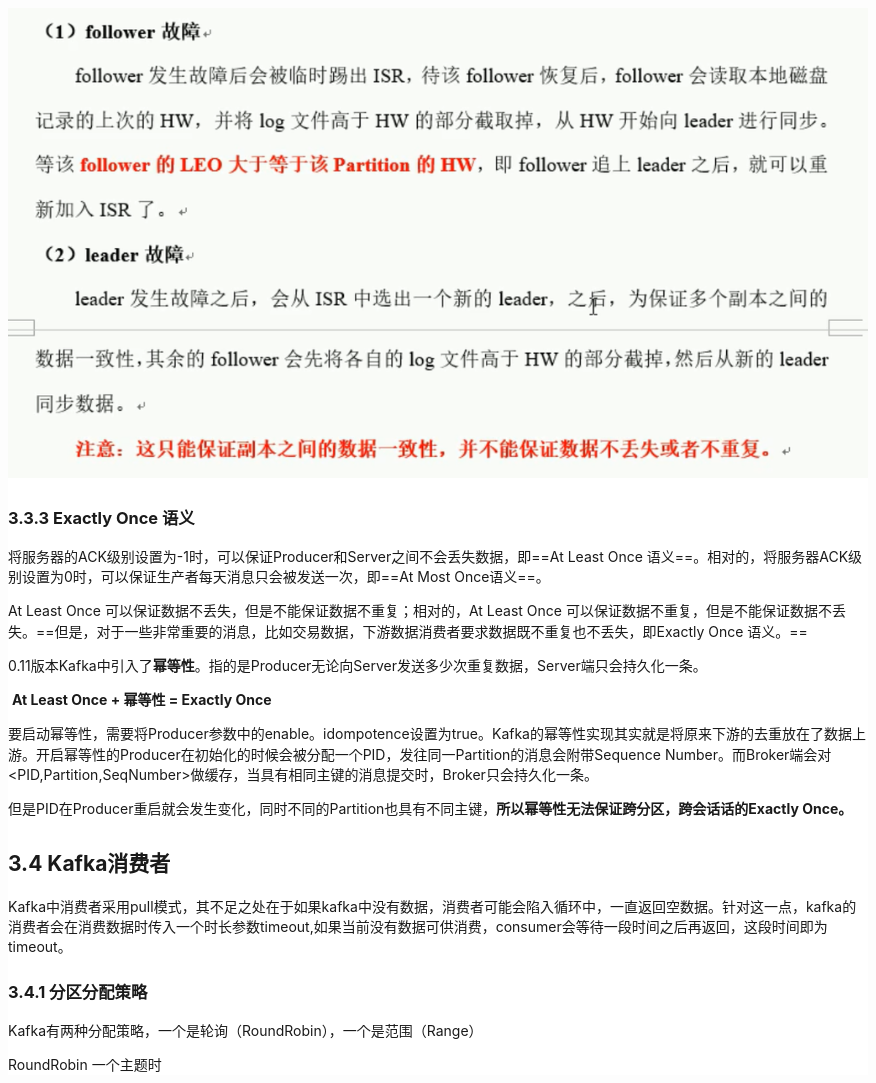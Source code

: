 ![image-20210302102009570](kafka.assets/image-20210302102009570.png)

### 3.3.3 Exactly Once 语义

将服务器的ACK级别设置为-1时，可以保证Producer和Server之间不会丢失数据，即==At Least Once 语义==。相对的，将服务器ACK级别设置为0时，可以保证生产者每天消息只会被发送一次，即==At Most Once语义==。

At Least Once 可以保证数据不丢失，但是不能保证数据不重复；相对的，At Least Once 可以保证数据不重复，但是不能保证数据不丢失。==但是，对于一些非常重要的消息，比如交易数据，下游数据消费者要求数据既不重复也不丢失，即Exactly Once 语义。==

0.11版本Kafka中引入了**幂等性**。指的是Producer无论向Server发送多少次重复数据，Server端只会持久化一条。

​        **At Least Once + 幂等性 = Exactly Once**

要启动幂等性，需要将Producer参数中的enable。idompotence设置为true。Kafka的幂等性实现其实就是将原来下游的去重放在了数据上游。开启幂等性的Producer在初始化的时候会被分配一个PID，发往同一Partition的消息会附带Sequence Number。而Broker端会对<PID,Partition,SeqNumber>做缓存，当具有相同主键的消息提交时，Broker只会持久化一条。

但是PID在Producer重启就会发生变化，同时不同的Partition也具有不同主键，**所以幂等性无法保证跨分区，跨会话话的Exactly Once。**	

## 3.4 Kafka消费者

Kafka中消费者采用pull模式，其不足之处在于如果kafka中没有数据，消费者可能会陷入循环中，一直返回空数据。针对这一点，kafka的消费者会在消费数据时传入一个时长参数timeout,如果当前没有数据可供消费，consumer会等待一段时间之后再返回，这段时间即为timeout。

### 3.4.1 分区分配策略

Kafka有两种分配策略，一个是轮询（RoundRobin），一个是范围（Range）

RoundRobin 一个主题时
